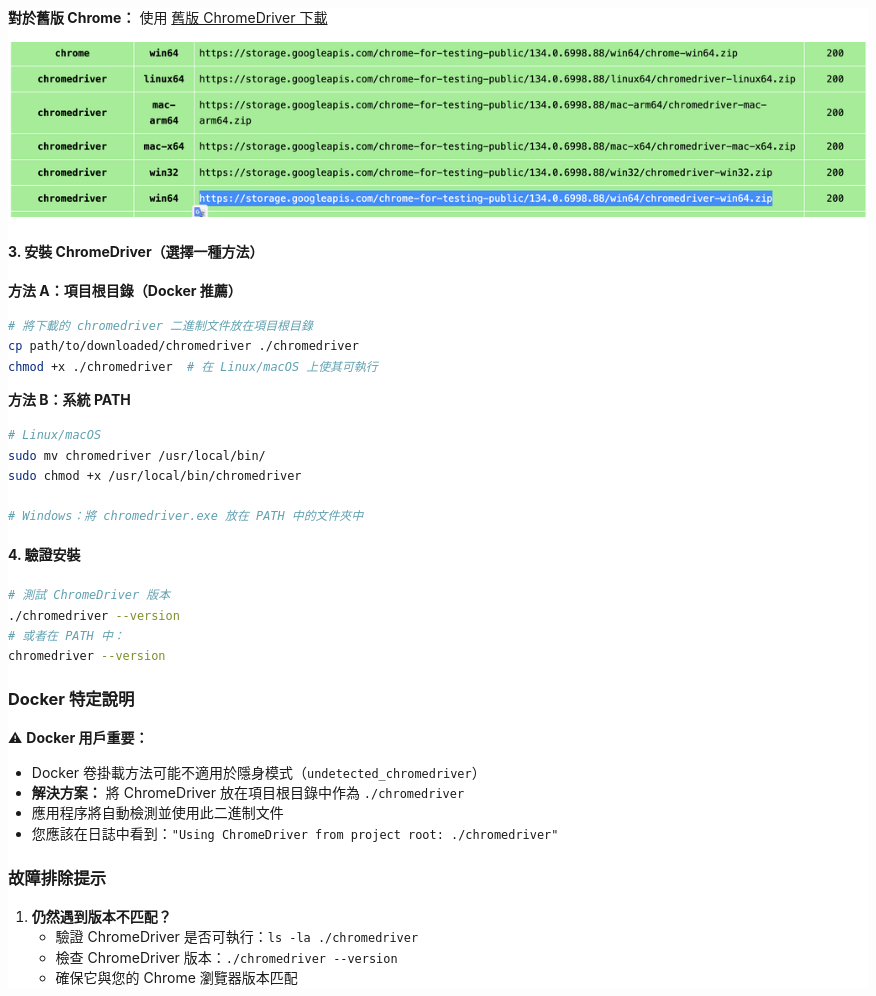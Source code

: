 **對於舊版 Chrome：** 使用 [舊版 ChromeDriver 下載](https://chromedriver.chromium.org/downloads)

![從 Chrome for Testing 下載 ChromeDriver](./media/chromedriver_readme.png)

#### 3. 安裝 ChromeDriver（選擇一種方法）

**方法 A：項目根目錄（Docker 推薦）**
```bash
# 將下載的 chromedriver 二進制文件放在項目根目錄
cp path/to/downloaded/chromedriver ./chromedriver
chmod +x ./chromedriver  # 在 Linux/macOS 上使其可執行
```

**方法 B：系統 PATH**
```bash
# Linux/macOS
sudo mv chromedriver /usr/local/bin/
sudo chmod +x /usr/local/bin/chromedriver

# Windows：將 chromedriver.exe 放在 PATH 中的文件夾中
```

#### 4. 驗證安裝
```bash
# 測試 ChromeDriver 版本
./chromedriver --version
# 或者在 PATH 中：
chromedriver --version
```

### Docker 特定說明

⚠️ **Docker 用戶重要：**
- Docker 卷掛載方法可能不適用於隱身模式（`undetected_chromedriver`）
- **解決方案：** 將 ChromeDriver 放在項目根目錄中作為 `./chromedriver`
- 應用程序將自動檢測並使用此二進制文件
- 您應該在日誌中看到：`"Using ChromeDriver from project root: ./chromedriver"`

### 故障排除提示

1. **仍然遇到版本不匹配？**
   - 驗證 ChromeDriver 是否可執行：`ls -la ./chromedriver`
   - 檢查 ChromeDriver 版本：`./chromedriver --version`
   - 確保它與您的 Chrome 瀏覽器版本匹配
